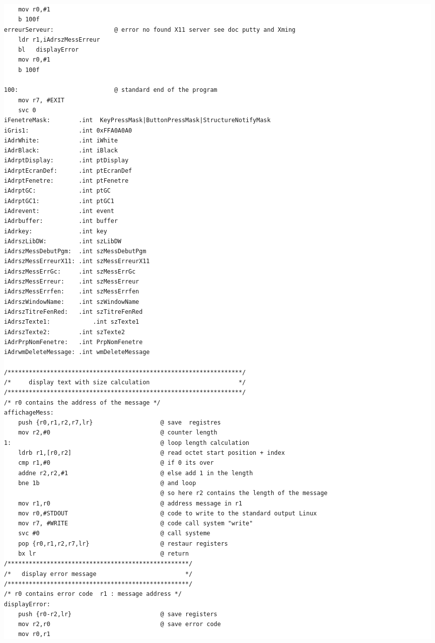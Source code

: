 ```ARM Assembly
    mov r0,#1
    b 100f
erreurServeur:                 @ error no found X11 server see doc putty and Xming
    ldr r1,iAdrszMessErreur
    bl   displayError
    mov r0,#1
    b 100f

100:                           @ standard end of the program 
    mov r7, #EXIT
    svc 0 
iFenetreMask:        .int  KeyPressMask|ButtonPressMask|StructureNotifyMask
iGris1:              .int 0xFFA0A0A0
iAdrWhite:           .int iWhite
iAdrBlack:           .int iBlack
iAdrptDisplay:       .int ptDisplay
iAdrptEcranDef:      .int ptEcranDef
iAdrptFenetre:       .int ptFenetre
iAdrptGC:            .int ptGC
iAdrptGC1:           .int ptGC1
iAdrevent:           .int event
iAdrbuffer:          .int buffer
iAdrkey:             .int key
iAdrszLibDW:         .int szLibDW
iAdrszMessDebutPgm:  .int szMessDebutPgm
iAdrszMessErreurX11: .int szMessErreurX11
iAdrszMessErrGc:     .int szMessErrGc
iAdrszMessErreur:    .int szMessErreur
iAdrszMessErrfen:    .int szMessErrfen
iAdrszWindowName:    .int szWindowName
iAdrszTitreFenRed:   .int szTitreFenRed
iAdrszTexte1:            .int szTexte1
iAdrszTexte2:        .int szTexte2
iAdrPrpNomFenetre:   .int PrpNomFenetre
iAdrwmDeleteMessage: .int wmDeleteMessage

/******************************************************************/
/*     display text with size calculation                         */ 
/******************************************************************/
/* r0 contains the address of the message */
affichageMess:
    push {r0,r1,r2,r7,lr}                   @ save  registres
    mov r2,#0                               @ counter length 
1:                                          @ loop length calculation 
    ldrb r1,[r0,r2]                         @ read octet start position + index 
    cmp r1,#0                               @ if 0 its over 
    addne r2,r2,#1                          @ else add 1 in the length 
    bne 1b                                  @ and loop 
                                            @ so here r2 contains the length of the message 
    mov r1,r0                               @ address message in r1 
    mov r0,#STDOUT                          @ code to write to the standard output Linux 
    mov r7, #WRITE                          @ code call system "write" 
    svc #0                                  @ call systeme 
    pop {r0,r1,r2,r7,lr}                    @ restaur registers
    bx lr                                   @ return
/***************************************************/
/*   display error message                         */
/***************************************************/
/* r0 contains error code  r1 : message address */
displayError:
    push {r0-r2,lr}                         @ save registers
    mov r2,r0                               @ save error code
    mov r0,r1
```